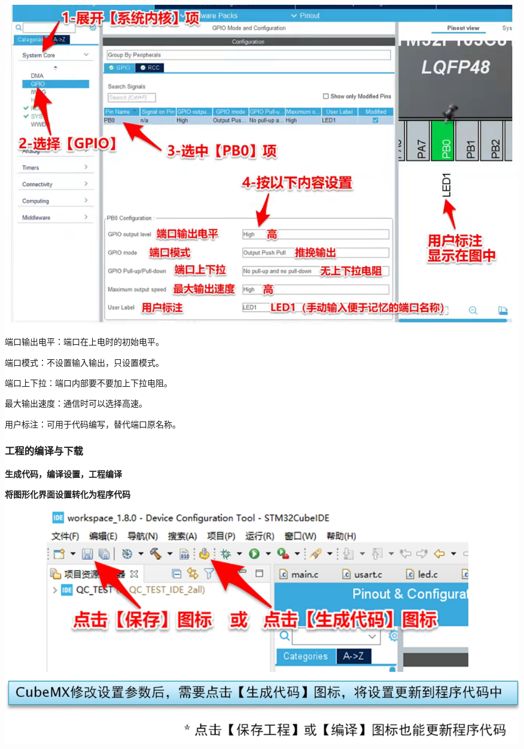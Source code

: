 ![](Pics/YoungTalk/youngtalk019.png)

端口输出电平：端口在上电时的初始电平。

端口模式：不设置输入输出，只设置模式。

端口上下拉：端口内部要不要加上下拉电阻。

最大输出速度：通信时可以选择高速。

用户标注：可用于代码编写，替代端口原名称。


### 工程的编译与下载

**生成代码，编译设置，工程编译**

**将图形化界面设置转化为程序代码**

![](Pics/YoungTalk/youngtalk020.png)
